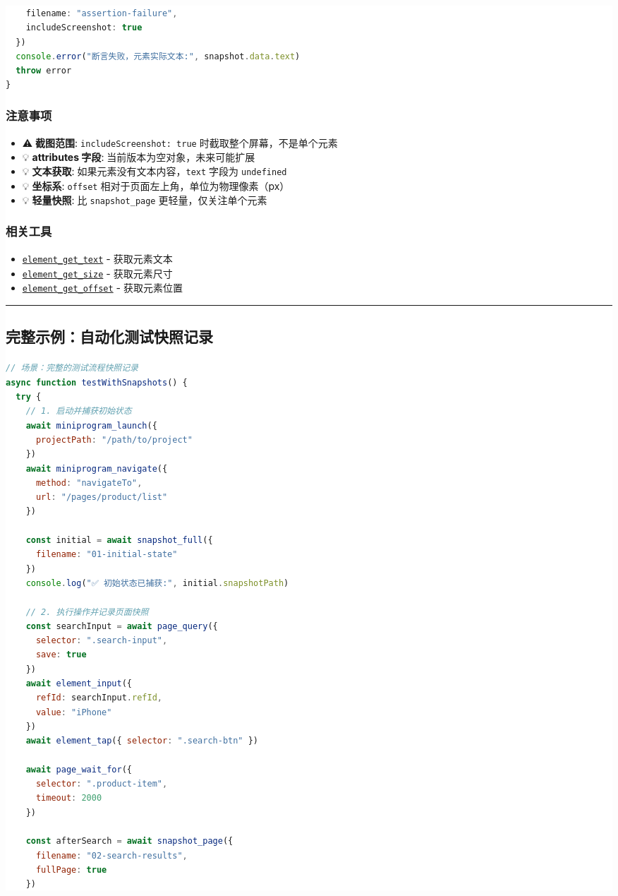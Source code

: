 ```javascript
    filename: "assertion-failure",
    includeScreenshot: true
  })
  console.error("断言失败，元素实际文本:", snapshot.data.text)
  throw error
}
```

### 注意事项

- ⚠️ **截图范围**: `includeScreenshot: true` 时截取整个屏幕，不是单个元素
- 💡 **attributes 字段**: 当前版本为空对象，未来可能扩展
- 💡 **文本获取**: 如果元素没有文本内容，`text` 字段为 `undefined`
- 💡 **坐标系**: `offset` 相对于页面左上角，单位为物理像素（px）
- 💡 **轻量快照**: 比 `snapshot_page` 更轻量，仅关注单个元素

### 相关工具

- [`element_get_text`](./element.md#element_get_text) - 获取元素文本
- [`element_get_size`](./element.md#element_get_size) - 获取元素尺寸
- [`element_get_offset`](./element.md#element_get_offset) - 获取元素位置

---

## 完整示例：自动化测试快照记录

```javascript
// 场景：完整的测试流程快照记录
async function testWithSnapshots() {
  try {
    // 1. 启动并捕获初始状态
    await miniprogram_launch({
      projectPath: "/path/to/project"
    })
    await miniprogram_navigate({
      method: "navigateTo",
      url: "/pages/product/list"
    })

    const initial = await snapshot_full({
      filename: "01-initial-state"
    })
    console.log("✅ 初始状态已捕获:", initial.snapshotPath)

    // 2. 执行操作并记录页面快照
    const searchInput = await page_query({
      selector: ".search-input",
      save: true
    })
    await element_input({
      refId: searchInput.refId,
      value: "iPhone"
    })
    await element_tap({ selector: ".search-btn" })

    await page_wait_for({
      selector: ".product-item",
      timeout: 2000
    })

    const afterSearch = await snapshot_page({
      filename: "02-search-results",
      fullPage: true
    })
```
